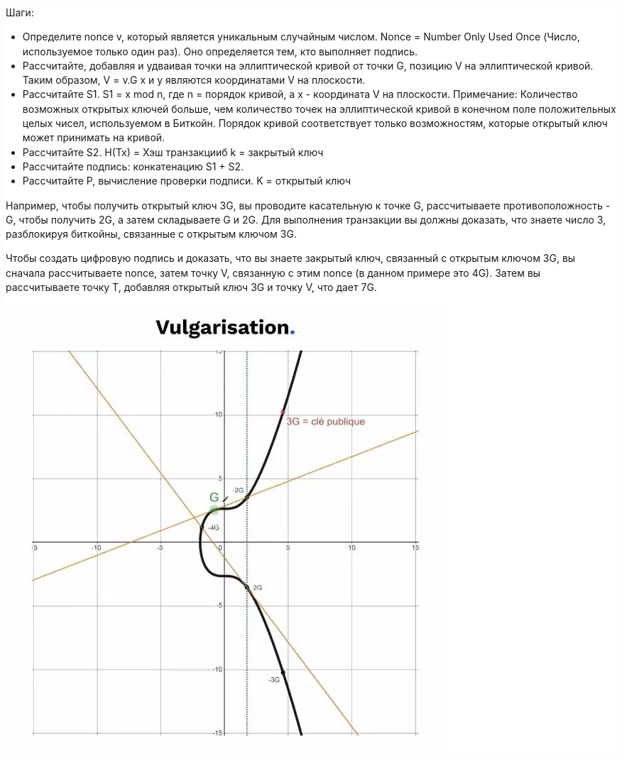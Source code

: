 Шаги:

- Определите nonce v, который является уникальным случайным числом.
  Nonce = Number Only Used Once (Число, используемое только один раз).
  Оно определяется тем, кто выполняет подпись.
- Рассчитайте, добавляя и удваивая точки на эллиптической кривой от точки G, позицию V на эллиптической кривой.
  Таким образом, V = v.G
  x и y являются координатами V на плоскости.
- Рассчитайте S1.
  S1 = x mod n, где n = порядок кривой, а x - координата V на плоскости.
  Примечание: Количество возможных открытых ключей больше, чем количество точек на эллиптической кривой в конечном поле положительных целых чисел, используемом в Биткойн.
  Порядок кривой соответствует только возможностям, которые открытый ключ может принимать на кривой.
- Рассчитайте S2.
  H(Tx) = Хэш транзакцииб
  k = закрытый ключ
- Рассчитайте подпись: конкатенацию S1 + S2.
- Рассчитайте P, вычисление проверки подписи.
  K = открытый ключ

Например, чтобы получить открытый ключ 3G, вы проводите касательную к точке G, рассчитываете противоположность -G, чтобы получить 2G, а затем складываете G и 2G. Для выполнения транзакции вы должны доказать, что знаете число 3, разблокируя биткойны, связанные с открытым ключом 3G.

Чтобы создать цифровую подпись и доказать, что вы знаете закрытый ключ, связанный с открытым ключом 3G, вы сначала рассчитываете nonce, затем точку V, связанную с этим nonce (в данном примере это 4G). Затем вы рассчитываете точку T, добавляя открытый ключ 3G и точку V, что дает 7G.

![image](assets/image/section2/11.webp)
